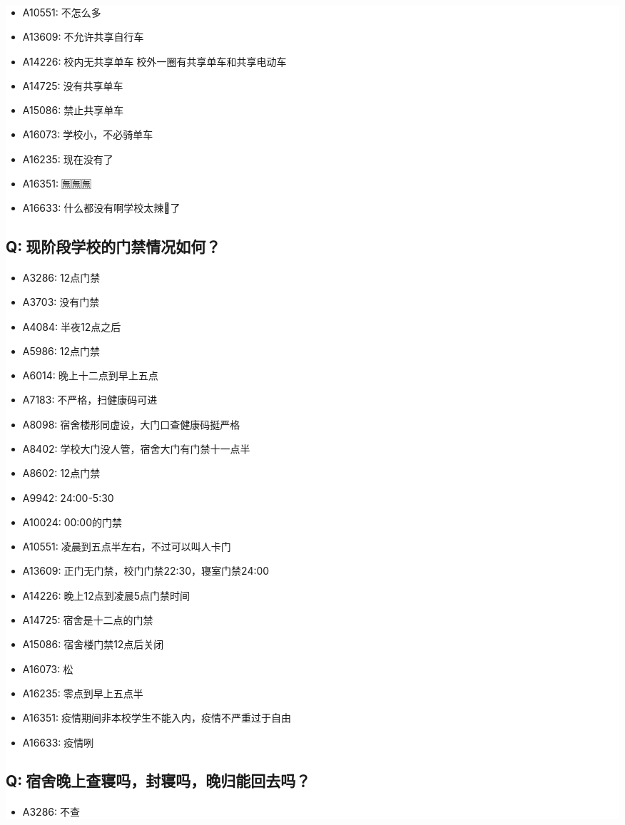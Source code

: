 - A10551: 不怎么多

- A13609: 不允许共享自行车

- A14226: 校内无共享单车 校外一圈有共享单车和共享电动车

- A14725: 没有共享单车

- A15086: 禁止共享单车

- A16073: 学校小，不必骑单车

- A16235: 现在没有了

- A16351: 🈚🈚🈚

- A16633: 什么都没有啊学校太辣🐔了

## Q: 现阶段学校的门禁情况如何？

- A3286: 12点门禁

- A3703: 没有门禁

- A4084: 半夜12点之后

- A5986: 12点门禁

- A6014: 晚上十二点到早上五点

- A7183: 不严格，扫健康码可进

- A8098: 宿舍楼形同虚设，大门口查健康码挺严格

- A8402: 学校大门没人管，宿舍大门有门禁十一点半

- A8602: 12点门禁

- A9942: 24:00-5:30

- A10024: 00:00的门禁

- A10551: 凌晨到五点半左右，不过可以叫人卡门

- A13609: 正门无门禁，校门门禁22:30，寝室门禁24:00

- A14226: 晚上12点到凌晨5点门禁时间

- A14725: 宿舍是十二点的门禁

- A15086: 宿舍楼门禁12点后关闭

- A16073: 松

- A16235: 零点到早上五点半

- A16351: 疫情期间非本校学生不能入内，疫情不严重过于自由

- A16633: 疫情咧

## Q: 宿舍晚上查寝吗，封寝吗，晚归能回去吗？

- A3286: 不查
